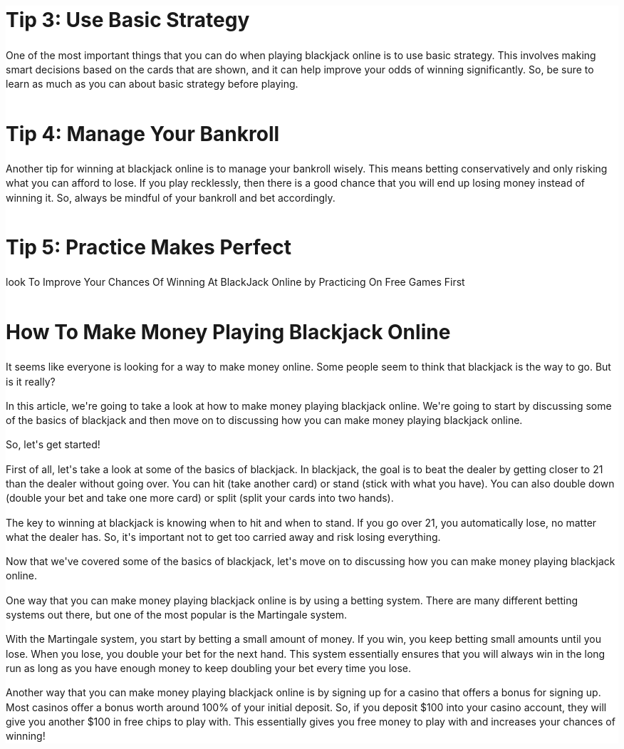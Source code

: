 # Tip 3: Use Basic Strategy

One of the most important things that you can do when playing blackjack online is to use basic strategy. This involves making smart decisions based on the cards that are shown, and it can help improve your odds of winning significantly. So, be sure to learn as much as you can about basic strategy before playing.

# Tip 4: Manage Your Bankroll

Another tip for winning at blackjack online is to manage your bankroll wisely. This means betting conservatively and only risking what you can afford to lose. If you play recklessly, then there is a good chance that you will end up losing money instead of winning it. So, always be mindful of your bankroll and bet accordingly.

# Tip 5: Practice Makes Perfect
look To Improve Your Chances Of Winning At BlackJack Online  by Practicing On Free Games First

#  How To Make Money Playing Blackjack Online

It seems like everyone is looking for a way to make money online. Some people seem to think that blackjack is the way to go. But is it really?

In this article, we're going to take a look at how to make money playing blackjack online. We're going to start by discussing some of the basics of blackjack and then move on to discussing how you can make money playing blackjack online.

So, let's get started!

First of all, let's take a look at some of the basics of blackjack. In blackjack, the goal is to beat the dealer by getting closer to 21 than the dealer without going over. You can hit (take another card) or stand (stick with what you have). You can also double down (double your bet and take one more card) or split (split your cards into two hands).

The key to winning at blackjack is knowing when to hit and when to stand. If you go over 21, you automatically lose, no matter what the dealer has. So, it's important not to get too carried away and risk losing everything.

Now that we've covered some of the basics of blackjack, let's move on to discussing how you can make money playing blackjack online.

One way that you can make money playing blackjack online is by using a betting system. There are many different betting systems out there, but one of the most popular is the Martingale system.

With the Martingale system, you start by betting a small amount of money. If you win, you keep betting small amounts until you lose. When you lose, you double your bet for the next hand. This system essentially ensures that you will always win in the long run as long as you have enough money to keep doubling your bet every time you lose.

Another way that you can make money playing blackjack online is by signing up for a casino that offers a bonus for signing up. Most casinos offer a bonus worth around 100% of your initial deposit. So, if you deposit $100 into your casino account, they will give you another $100 in free chips to play with. This essentially gives you free money to play with and increases your chances of winning!
